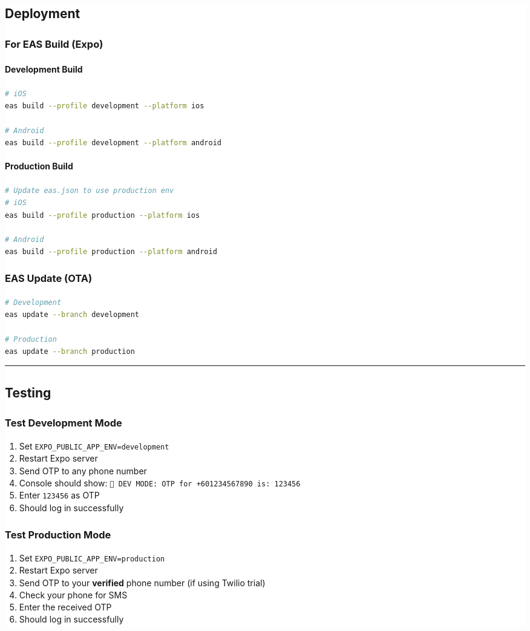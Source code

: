 
## Deployment

### For EAS Build (Expo)

#### Development Build
```bash
# iOS
eas build --profile development --platform ios

# Android  
eas build --profile development --platform android
```

#### Production Build
```bash
# Update eas.json to use production env
# iOS
eas build --profile production --platform ios

# Android
eas build --profile production --platform android
```

### EAS Update (OTA)

```bash
# Development
eas update --branch development

# Production
eas update --branch production
```

---

## Testing

### Test Development Mode

1. Set `EXPO_PUBLIC_APP_ENV=development`
2. Restart Expo server
3. Send OTP to any phone number
4. Console should show: `🔐 DEV MODE: OTP for +601234567890 is: 123456`
5. Enter `123456` as OTP
6. Should log in successfully

### Test Production Mode

1. Set `EXPO_PUBLIC_APP_ENV=production`
2. Restart Expo server
3. Send OTP to your **verified** phone number (if using Twilio trial)
4. Check your phone for SMS
5. Enter the received OTP
6. Should log in successfully
